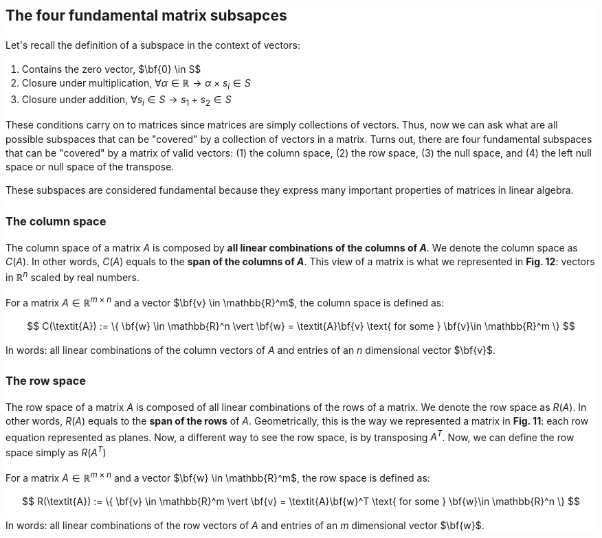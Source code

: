 

## The four fundamental matrix subsapces

Let's recall the definition of a subspace in the context of vectors:

1. Contains the zero vector, $\bf{0} \in S$
2. Closure under multiplication, $\forall \alpha \in \mathbb{R} \rightarrow  \alpha \times s_i \in S$
3. Closure under addition, $\forall s_i \in S \rightarrow  s_1 + s_2 \in S$ 

These conditions carry on to matrices since matrices are simply collections of vectors. Thus, now we can ask what are all possible subspaces that can be "covered" by a collection of vectors in a matrix. Turns out, there are four fundamental subspaces that can be "covered" by a matrix of valid vectors: (1) the column space, (2) the row space, (3) the null space, and (4) the left null space or null space of the transpose. 

These subspaces are considered fundamental because they express many important properties of matrices in linear algebra.

### The column space

The column space of a matrix $\textit{A}$ is composed by **all linear combinations of the columns of $\textit{A}$**. We denote the column space as $C(\textit{A})$. In other words, $C(\textit{A})$ equals to the **span of the columns of $\textit{A}$**. This view of a matrix is what we represented in **Fig. 12**: vectors in $\mathbb{R}^n$ scaled by real numbers. 

For a matrix $\textit{A} \in \mathbb{R}^{m\times n}$ and a vector $\bf{v} \in \mathbb{R}^m$, the column space is defined as:

$$
C(\textit{A}) := \{ \bf{w} \in \mathbb{R}^n \vert \bf{w} = \textit{A}\bf{v} \text{ for some } \bf{v}\in \mathbb{R}^m \}
$$

In words: all linear combinations of the column vectors of $\textit{A}$ and entries of an $n$ dimensional vector $\bf{v}$.

### The row space

The row space of a matrix $\textit{A}$ is composed of all linear combinations of the rows of a matrix. We denote
the row space as $R(\textit{A})$. In other words, $R(\textit{A})$ equals to the **span of the rows** of $\textit{A}$. Geometrically, this is the way we represented a matrix in **Fig. 11**: each row equation represented as planes. Now, a different way to see the row space, is by transposing $\textit{A}^T$. Now, we can define the row space simply as $R(\textit{A}^T)$

For a matrix $\textit{A} \in \mathbb{R}^{m\times n}$ and a vector $\bf{w} \in \mathbb{R}^m$, the row space is defined as:

$$
R(\textit{A}) := \{ \bf{v} \in \mathbb{R}^m \vert \bf{v} = \textit{A}\bf{w}^T \text{ for some } \bf{w}\in \mathbb{R}^n \}
$$

In words: all linear combinations of the row vectors of $\textit{A}$ and entries of an $m$ dimensional vector $\bf{w}$.

